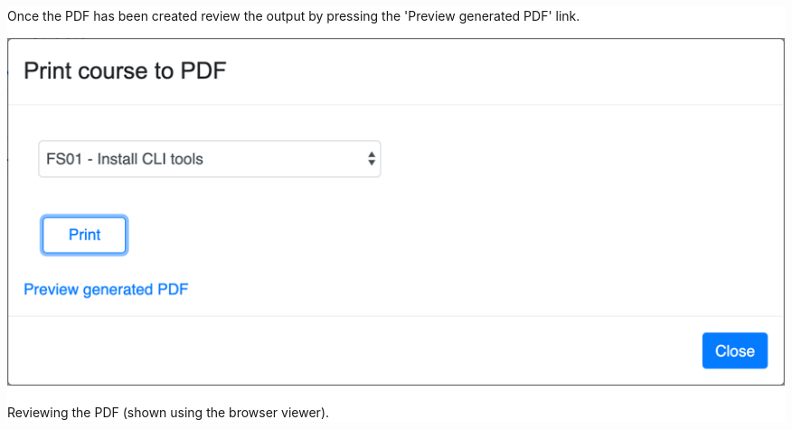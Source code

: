 Once the PDF has been created review the output by pressing the 'Preview generated PDF' link.

![](mdimages/menu_print_complete.png)

Reviewing the PDF (shown using the browser viewer).
